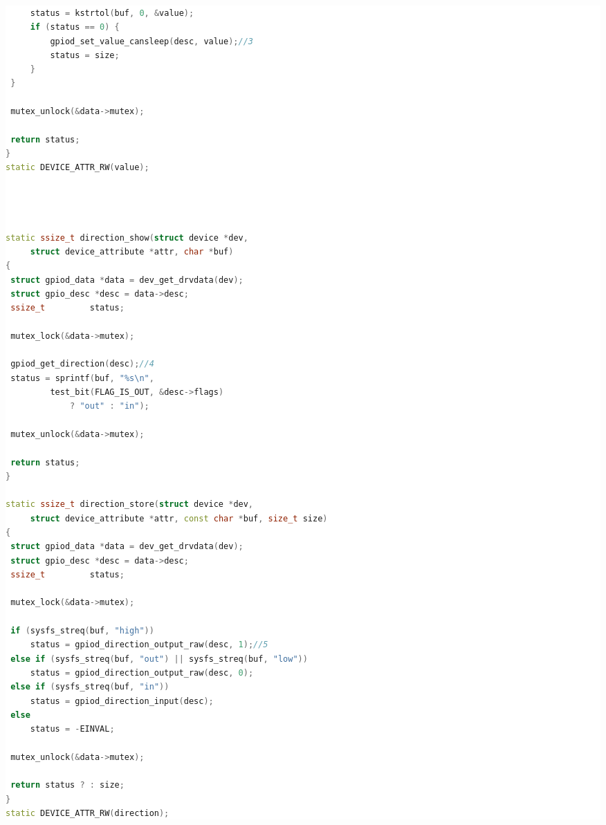    ```cpp
   		status = kstrtol(buf, 0, &value);
   		if (status == 0) {
   			gpiod_set_value_cansleep(desc, value);//3
   			status = size;
   		}
   	}
   
   	mutex_unlock(&data->mutex);
   
   	return status;
   }
   static DEVICE_ATTR_RW(value);
   
   
   
   
   static ssize_t direction_show(struct device *dev,
   		struct device_attribute *attr, char *buf)
   {
   	struct gpiod_data *data = dev_get_drvdata(dev);
   	struct gpio_desc *desc = data->desc;
   	ssize_t			status;
   
   	mutex_lock(&data->mutex);
   
   	gpiod_get_direction(desc);//4
   	status = sprintf(buf, "%s\n",
   			test_bit(FLAG_IS_OUT, &desc->flags)
   				? "out" : "in");
   
   	mutex_unlock(&data->mutex);
   
   	return status;
   }
   
   static ssize_t direction_store(struct device *dev,
   		struct device_attribute *attr, const char *buf, size_t size)
   {
   	struct gpiod_data *data = dev_get_drvdata(dev);
   	struct gpio_desc *desc = data->desc;
   	ssize_t			status;
   
   	mutex_lock(&data->mutex);
   
   	if (sysfs_streq(buf, "high"))
   		status = gpiod_direction_output_raw(desc, 1);//5
   	else if (sysfs_streq(buf, "out") || sysfs_streq(buf, "low"))
   		status = gpiod_direction_output_raw(desc, 0);
   	else if (sysfs_streq(buf, "in"))
   		status = gpiod_direction_input(desc);
   	else
   		status = -EINVAL;
   
   	mutex_unlock(&data->mutex);
   
   	return status ? : size;
   }
   static DEVICE_ATTR_RW(direction);
   ```
